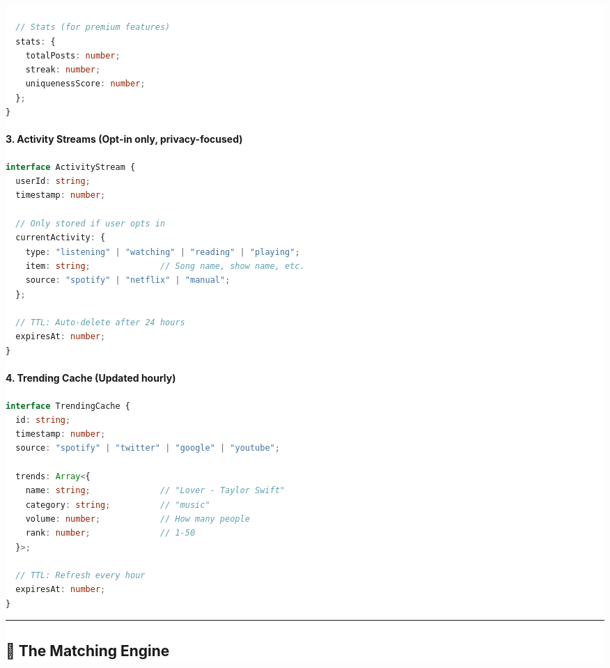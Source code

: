 ```typescript
  
  // Stats (for premium features)
  stats: {
    totalPosts: number;
    streak: number;
    uniquenessScore: number;
  };
}
```

#### 3. Activity Streams (Opt-in only, privacy-focused)
```typescript
interface ActivityStream {
  userId: string;
  timestamp: number;
  
  // Only stored if user opts in
  currentActivity: {
    type: "listening" | "watching" | "reading" | "playing";
    item: string;              // Song name, show name, etc.
    source: "spotify" | "netflix" | "manual";
  };
  
  // TTL: Auto-delete after 24 hours
  expiresAt: number;
}
```

#### 4. Trending Cache (Updated hourly)
```typescript
interface TrendingCache {
  id: string;
  timestamp: number;
  source: "spotify" | "twitter" | "google" | "youtube";
  
  trends: Array<{
    name: string;              // "Lover - Taylor Swift"
    category: string;          // "music"
    volume: number;            // How many people
    rank: number;              // 1-50
  }>;
  
  // TTL: Refresh every hour
  expiresAt: number;
}
```

---

## 🔗 The Matching Engine
